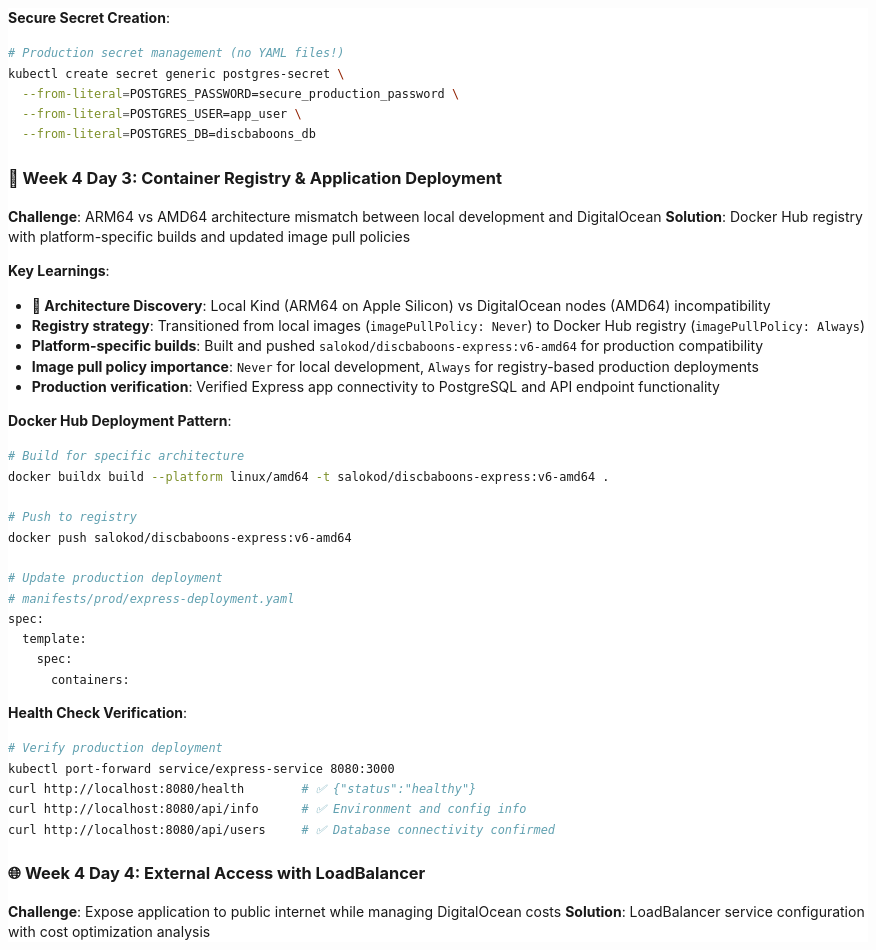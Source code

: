 **Secure Secret Creation**:
```bash
# Production secret management (no YAML files!)
kubectl create secret generic postgres-secret \
  --from-literal=POSTGRES_PASSWORD=secure_production_password \
  --from-literal=POSTGRES_USER=app_user \
  --from-literal=POSTGRES_DB=discbaboons_db
```

### 🚢 Week 4 Day 3: Container Registry & Application Deployment  
**Challenge**: ARM64 vs AMD64 architecture mismatch between local development and DigitalOcean
**Solution**: Docker Hub registry with platform-specific builds and updated image pull policies

**Key Learnings**:
- **🚨 Architecture Discovery**: Local Kind (ARM64 on Apple Silicon) vs DigitalOcean nodes (AMD64) incompatibility
- **Registry strategy**: Transitioned from local images (`imagePullPolicy: Never`) to Docker Hub registry (`imagePullPolicy: Always`)
- **Platform-specific builds**: Built and pushed `salokod/discbaboons-express:v6-amd64` for production compatibility
- **Image pull policy importance**: `Never` for local development, `Always` for registry-based production deployments
- **Production verification**: Verified Express app connectivity to PostgreSQL and API endpoint functionality

**Docker Hub Deployment Pattern**:
```bash
# Build for specific architecture
docker buildx build --platform linux/amd64 -t salokod/discbaboons-express:v6-amd64 .

# Push to registry
docker push salokod/discbaboons-express:v6-amd64

# Update production deployment
# manifests/prod/express-deployment.yaml
spec:
  template:
    spec:
      containers:
```

**Health Check Verification**:
```bash
# Verify production deployment
kubectl port-forward service/express-service 8080:3000
curl http://localhost:8080/health        # ✅ {"status":"healthy"}
curl http://localhost:8080/api/info      # ✅ Environment and config info
curl http://localhost:8080/api/users     # ✅ Database connectivity confirmed
```

### 🌐 Week 4 Day 4: External Access with LoadBalancer
**Challenge**: Expose application to public internet while managing DigitalOcean costs
**Solution**: LoadBalancer service configuration with cost optimization analysis
